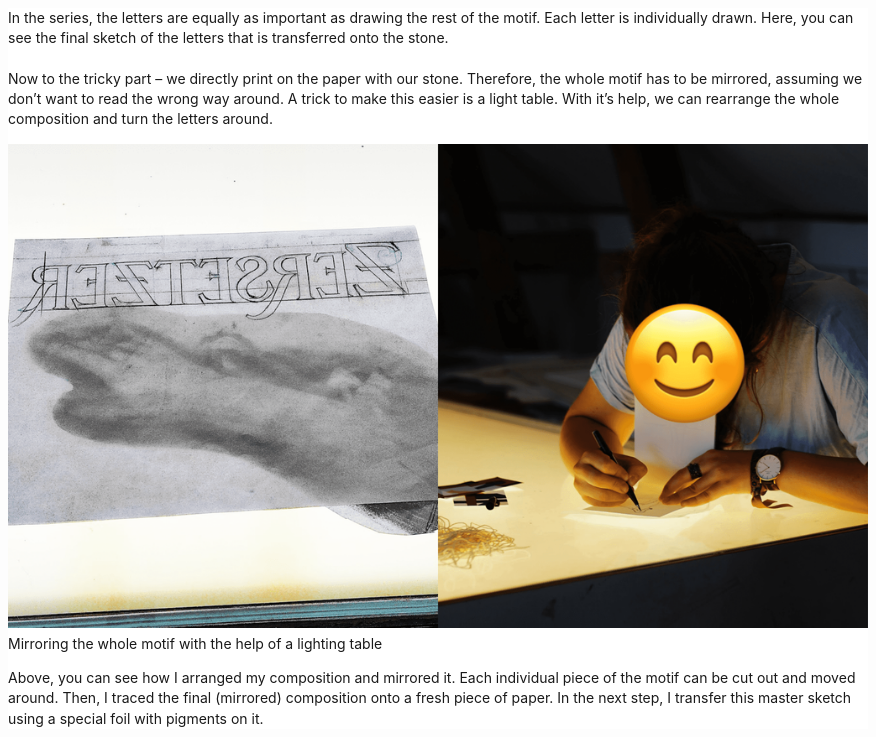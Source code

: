</div>

In the series, the letters are equally as important as drawing the rest of the motif. Each letter is individually drawn. Here, you can see the final sketch of the letters that is transferred onto the stone.
<br><br>
Now to the tricky part – we directly print on the paper with our stone. Therefore, the whole motif has to be mirrored, assuming we don’t want to read the wrong way around. A trick to make this easier is a light table. With it’s help, we can rearrange the whole composition and turn the letters around. 

<div class="additional-img">
    <img src="assets/img/posts/zersetzer/zersetzer-article-06.png" alt="">
    <span class="additional-img-desc">
        Mirroring the whole motif with the help of a lighting table
    </span>
</div>

Above, you can see how I arranged my composition and mirrored it. Each individual piece of the motif can be cut out and moved around. Then, I traced the final (mirrored) composition onto a fresh piece of paper. In the next step, I transfer this master sketch using a special foil with pigments on it. 

<div class="additional-img">